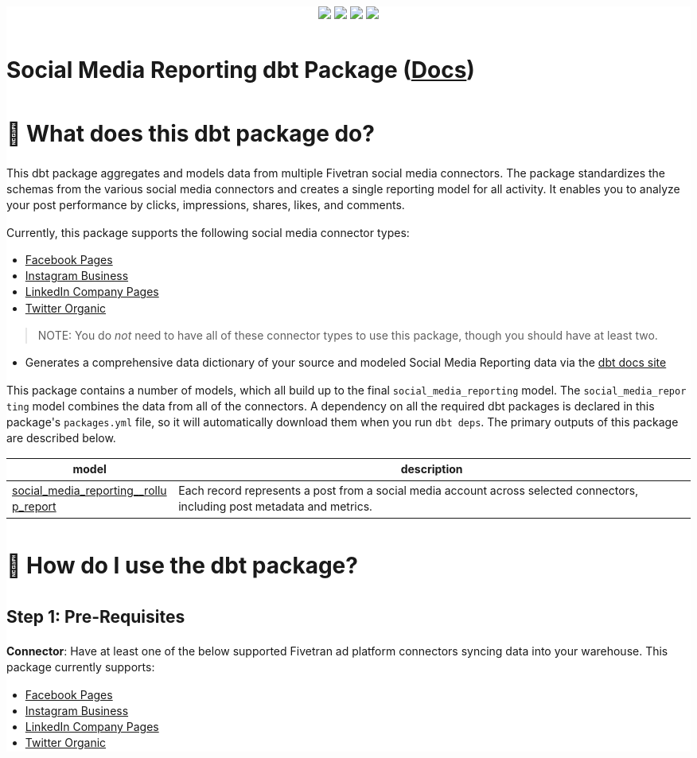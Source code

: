 <p align="center">
    <a alt="License"
        href="https://github.com/fivetran/dbt_social_media_reporting/blob/main/LICENSE">
        <img src="https://img.shields.io/badge/License-Apache%202.0-blue.svg" /></a>
    <a alt="dbt-core">
        <img src="https://img.shields.io/badge/dbt_Core™_version->=1.3.0_<2.0.0-orange.svg" /></a>
    <a alt="Maintained?">
        <img src="https://img.shields.io/badge/Maintained%3F-yes-green.svg" /></a>
    <a alt="PRs">
        <img src="https://img.shields.io/badge/Contributions-welcome-blueviolet" /></a>
</p>

# Social Media Reporting dbt Package ([Docs](https://fivetran.github.io/dbt_social_media_reporting/))

# 📣 What does this dbt package do?

This dbt package aggregates and models data from multiple Fivetran social media connectors. The package standardizes the schemas from the various social media connectors and creates a single reporting model for all activity. It enables you to analyze your post performance by clicks, impressions, shares, likes, and comments.

Currently, this package supports the following social media connector types:
  - [Facebook Pages](https://github.com/fivetran/dbt_facebook_pages)
  - [Instagram Business](https://github.com/fivetran/dbt_instagram_business)
  - [LinkedIn Company Pages](https://github.com/fivetran/dbt_linkedin_pages)
  - [Twitter Organic](https://github.com/fivetran/dbt_twitter_organic)
> NOTE: You do _not_ need to have all of these connector types to use this package, though you should have at least two.
- Generates a comprehensive data dictionary of your source and modeled Social Media Reporting data via the [dbt docs site](https://fivetran.github.io/dbt_social_media_reporting/)


This package contains a number of models, which all build up to the final `social_media_reporting` model. The `social_media_reporting` model combines the data from all of the connectors. A dependency on all the required dbt packages is declared in this package's `packages.yml` file, so it will automatically download them when you run `dbt deps`. The primary outputs of this package are described below.

| **model**    | **description**                                                                                                        |
| ------------ | ---------------------------------------------------------------------------------------------------------------------- |
| [social_media_reporting__rollup_report](https://github.com/fivetran/dbt_social_media_reporting/blob/main/models/social_media_reporting__rollup_report.sql) | Each record represents a post from a social media account across selected connectors, including post metadata and metrics. |



# 🎯 How do I use the dbt package?
## Step 1: Pre-Requisites
**Connector**: Have at least one of the below supported Fivetran ad platform connectors syncing data into your warehouse. This package currently supports:
  - [Facebook Pages](https://fivetran.com/docs/applications/facebook-pages)
  - [Instagram Business](https://fivetran.com/docs/applications/instagram-business)
  - [LinkedIn Company Pages](https://fivetran.com/docs/applications/linkedin-company-pages)
  - [Twitter Organic](https://fivetran.com/docs/applications/twitter)
